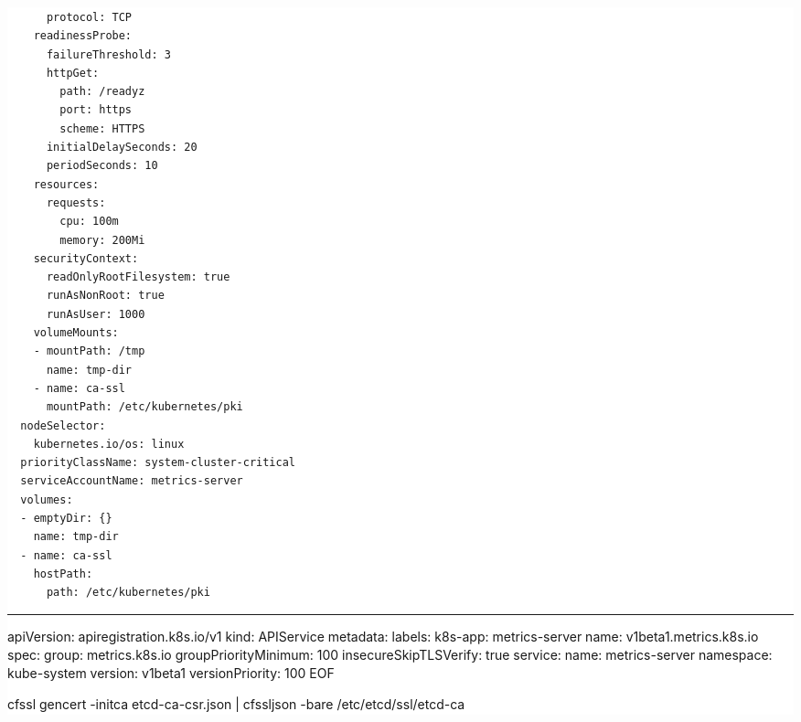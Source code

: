           protocol: TCP
        readinessProbe:
          failureThreshold: 3
          httpGet:
            path: /readyz
            port: https
            scheme: HTTPS
          initialDelaySeconds: 20
          periodSeconds: 10
        resources:
          requests:
            cpu: 100m
            memory: 200Mi
        securityContext:
          readOnlyRootFilesystem: true
          runAsNonRoot: true
          runAsUser: 1000
        volumeMounts:
        - mountPath: /tmp
          name: tmp-dir
        - name: ca-ssl
          mountPath: /etc/kubernetes/pki
      nodeSelector:
        kubernetes.io/os: linux
      priorityClassName: system-cluster-critical
      serviceAccountName: metrics-server
      volumes:
      - emptyDir: {}
        name: tmp-dir
      - name: ca-ssl
        hostPath:
          path: /etc/kubernetes/pki

---
apiVersion: apiregistration.k8s.io/v1
kind: APIService
metadata:
  labels:
    k8s-app: metrics-server
  name: v1beta1.metrics.k8s.io
spec:
  group: metrics.k8s.io
  groupPriorityMinimum: 100
  insecureSkipTLSVerify: true
  service:
    name: metrics-server
    namespace: kube-system
  version: v1beta1
  versionPriority: 100
EOF

cfssl gencert -initca etcd-ca-csr.json | cfssljson -bare /etc/etcd/ssl/etcd-ca
